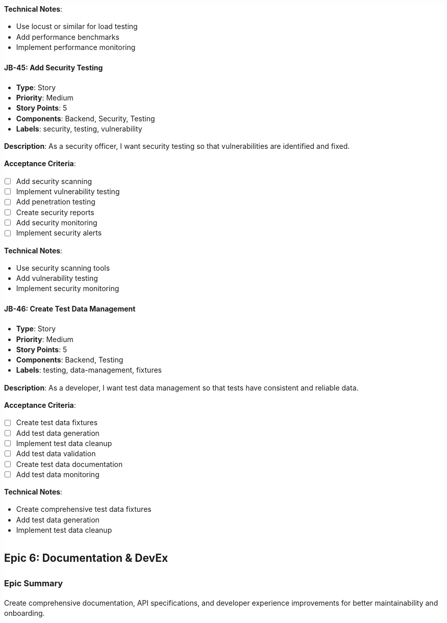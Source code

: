 **Technical Notes**:
- Use locust or similar for load testing
- Add performance benchmarks
- Implement performance monitoring

#### JB-45: Add Security Testing
- **Type**: Story
- **Priority**: Medium
- **Story Points**: 5
- **Components**: Backend, Security, Testing
- **Labels**: security, testing, vulnerability

**Description**:
As a security officer, I want security testing so that vulnerabilities are identified and fixed.

**Acceptance Criteria**:
- [ ] Add security scanning
- [ ] Implement vulnerability testing
- [ ] Add penetration testing
- [ ] Create security reports
- [ ] Add security monitoring
- [ ] Implement security alerts

**Technical Notes**:
- Use security scanning tools
- Add vulnerability testing
- Implement security monitoring

#### JB-46: Create Test Data Management
- **Type**: Story
- **Priority**: Medium
- **Story Points**: 5
- **Components**: Backend, Testing
- **Labels**: testing, data-management, fixtures

**Description**:
As a developer, I want test data management so that tests have consistent and reliable data.

**Acceptance Criteria**:
- [ ] Create test data fixtures
- [ ] Add test data generation
- [ ] Implement test data cleanup
- [ ] Add test data validation
- [ ] Create test data documentation
- [ ] Add test data monitoring

**Technical Notes**:
- Create comprehensive test data fixtures
- Add test data generation
- Implement test data cleanup

## Epic 6: Documentation & DevEx

### Epic Summary
Create comprehensive documentation, API specifications, and developer experience improvements for better maintainability and onboarding.
